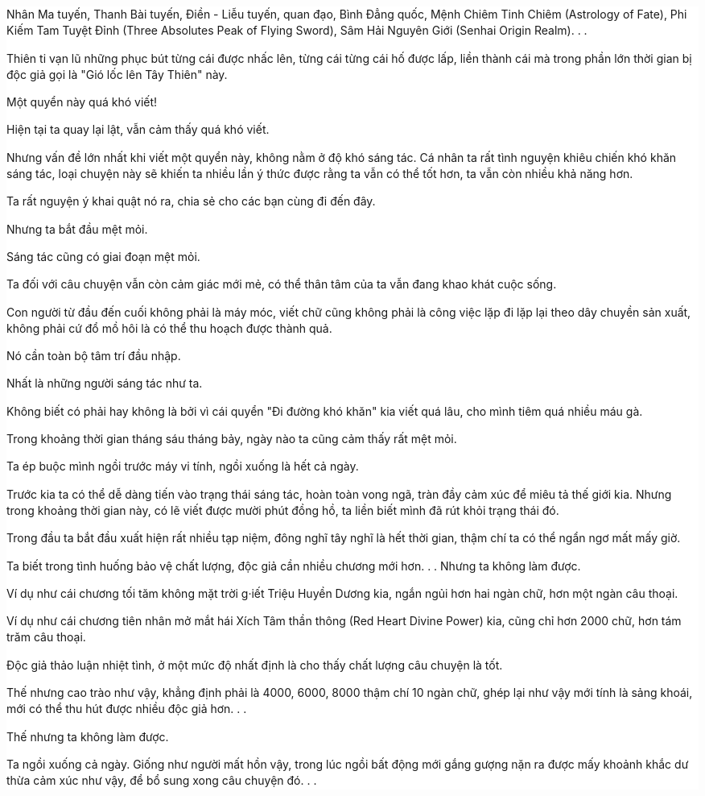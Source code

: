 Nhân Ma tuyến, Thanh Bài tuyến, Điền - Liễu tuyến, quan đạo, Bình Đẳng quốc, Mệnh Chiêm Tinh Chiêm (Astrology of Fate), Phi Kiếm Tam Tuyệt Đỉnh (Three Absolutes Peak of Flying Sword), Sâm Hải Nguyên Giới (Senhai Origin Realm). . .

Thiên ti vạn lũ những phục bút từng cái được nhấc lên, từng cái từng cái hố được lấp, liền thành cái mà trong phần lớn thời gian bị độc giả gọi là "Gió lốc lên Tây Thiên" này.

Một quyển này quá khó viết!

Hiện tại ta quay lại lật, vẫn cảm thấy quá khó viết.

Nhưng vấn đề lớn nhất khi viết một quyển này, không nằm ở độ khó sáng tác. Cá nhân ta rất tình nguyện khiêu chiến khó khăn sáng tác, loại chuyện này sẽ khiến ta nhiều lần ý thức được rằng ta vẫn có thể tốt hơn, ta vẫn còn nhiều khả năng hơn.

Ta rất nguyện ý khai quật nó ra, chia sẻ cho các bạn cùng đi đến đây.

Nhưng ta bắt đầu mệt mỏi.

Sáng tác cũng có giai đoạn mệt mỏi.

Ta đối với câu chuyện vẫn còn cảm giác mới mẻ, có thể thân tâm của ta vẫn đang khao khát cuộc sống.

Con người từ đầu đến cuối không phải là máy móc, viết chữ cũng không phải là công việc lặp đi lặp lại theo dây chuyền sản xuất, không phải cứ đổ mồ hôi là có thể thu hoạch được thành quả.

Nó cần toàn bộ tâm trí đầu nhập.

Nhất là những người sáng tác như ta.

Không biết có phải hay không là bởi vì cái quyển "Đi đường khó khăn" kia viết quá lâu, cho mình tiêm quá nhiều máu gà.

Trong khoảng thời gian tháng sáu tháng bảy, ngày nào ta cũng cảm thấy rất mệt mỏi.

Ta ép buộc mình ngồi trước máy vi tính, ngồi xuống là hết cả ngày.

Trước kia ta có thể dễ dàng tiến vào trạng thái sáng tác, hoàn toàn vong ngã, tràn đầy cảm xúc để miêu tả thế giới kia. Nhưng trong khoảng thời gian này, có lẽ viết được mười phút đồng hồ, ta liền biết mình đã rút khỏi trạng thái đó.

Trong đầu ta bắt đầu xuất hiện rất nhiều tạp niệm, đông nghĩ tây nghĩ là hết thời gian, thậm chí ta có thể ngẩn ngơ mất mấy giờ.

Ta biết trong tình huống bảo vệ chất lượng, độc giả cần nhiều chương mới hơn. . . Nhưng ta không làm được.

Ví dụ như cái chương tối tăm không mặt trời g·iết Triệu Huyền Dương kia, ngắn ngủi hơn hai ngàn chữ, hơn một ngàn câu thoại.

Ví dụ như cái chương tiên nhân mở mắt hái Xích Tâm thần thông (Red Heart Divine Power) kia, cũng chỉ hơn 2000 chữ, hơn tám trăm câu thoại.

Độc giả thảo luận nhiệt tình, ở một mức độ nhất định là cho thấy chất lượng câu chuyện là tốt.

Thế nhưng cao trào như vậy, khẳng định phải là 4000, 6000, 8000 thậm chí 10 ngàn chữ, ghép lại như vậy mới tính là sảng khoái, mới có thể thu hút được nhiều độc giả hơn. . .

Thế nhưng ta không làm được.

Ta ngồi xuống cả ngày. Giống như người mất hồn vậy, trong lúc ngồi bất động mới gắng gượng nặn ra được mấy khoảnh khắc dư thừa cảm xúc như vậy, để bổ sung xong câu chuyện đó. . .
